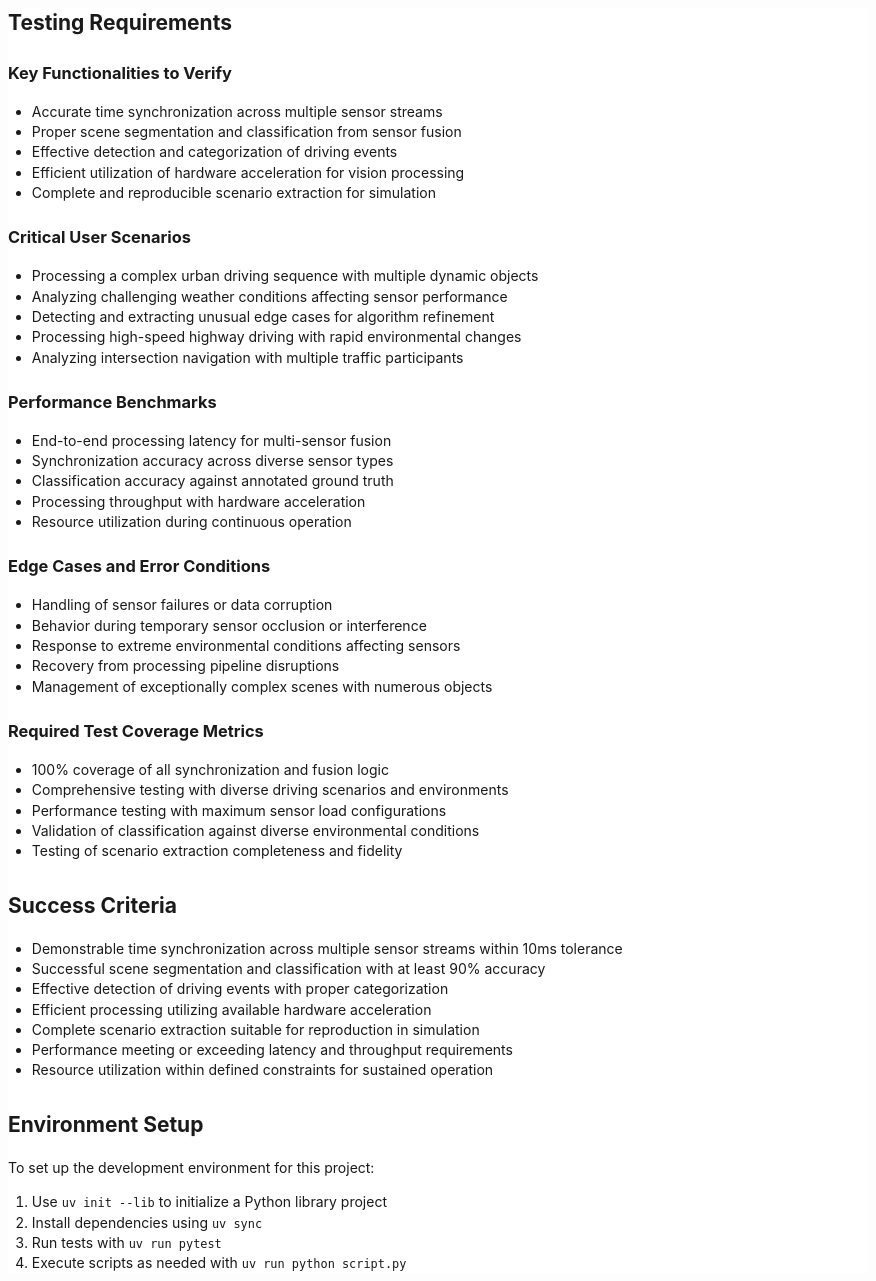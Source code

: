 ## Testing Requirements
### Key Functionalities to Verify
- Accurate time synchronization across multiple sensor streams
- Proper scene segmentation and classification from sensor fusion
- Effective detection and categorization of driving events
- Efficient utilization of hardware acceleration for vision processing
- Complete and reproducible scenario extraction for simulation

### Critical User Scenarios
- Processing a complex urban driving sequence with multiple dynamic objects
- Analyzing challenging weather conditions affecting sensor performance
- Detecting and extracting unusual edge cases for algorithm refinement
- Processing high-speed highway driving with rapid environmental changes
- Analyzing intersection navigation with multiple traffic participants

### Performance Benchmarks
- End-to-end processing latency for multi-sensor fusion
- Synchronization accuracy across diverse sensor types
- Classification accuracy against annotated ground truth
- Processing throughput with hardware acceleration
- Resource utilization during continuous operation

### Edge Cases and Error Conditions
- Handling of sensor failures or data corruption
- Behavior during temporary sensor occlusion or interference
- Response to extreme environmental conditions affecting sensors
- Recovery from processing pipeline disruptions
- Management of exceptionally complex scenes with numerous objects

### Required Test Coverage Metrics
- 100% coverage of all synchronization and fusion logic
- Comprehensive testing with diverse driving scenarios and environments
- Performance testing with maximum sensor load configurations
- Validation of classification against diverse environmental conditions
- Testing of scenario extraction completeness and fidelity

## Success Criteria
- Demonstrable time synchronization across multiple sensor streams within 10ms tolerance
- Successful scene segmentation and classification with at least 90% accuracy
- Effective detection of driving events with proper categorization
- Efficient processing utilizing available hardware acceleration
- Complete scenario extraction suitable for reproduction in simulation
- Performance meeting or exceeding latency and throughput requirements
- Resource utilization within defined constraints for sustained operation

## Environment Setup
To set up the development environment for this project:

1. Use `uv init --lib` to initialize a Python library project
2. Install dependencies using `uv sync`
3. Run tests with `uv run pytest`
4. Execute scripts as needed with `uv run python script.py`